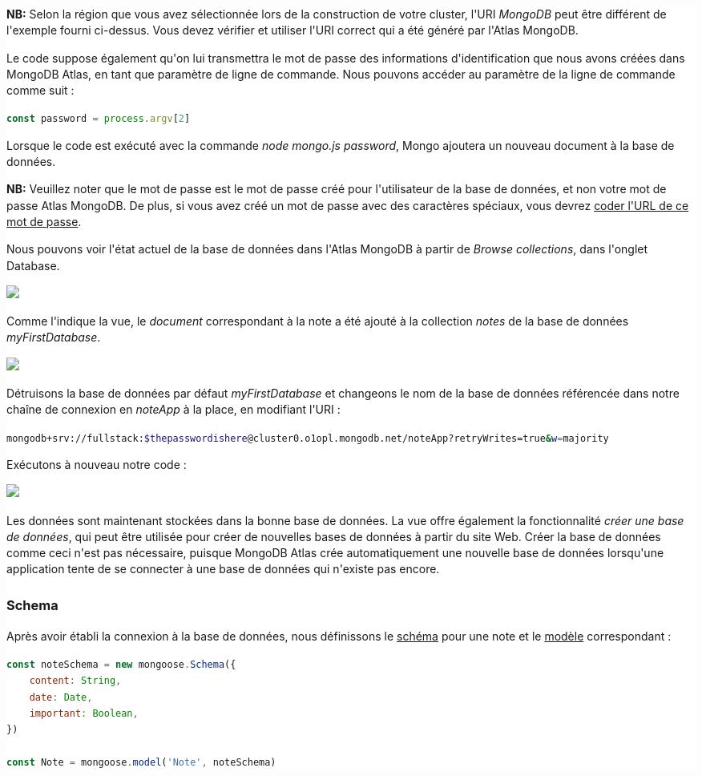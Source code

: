 **NB:** Selon la région que vous avez sélectionnée lors de la construction de votre cluster, l'URI <i>MongoDB</i> peut être différent de l'exemple fourni ci-dessus. Vous devez vérifier et utiliser l'URI correct qui a été généré par l'Atlas MongoDB.

Le code suppose également qu'on lui transmettra le mot de passe des informations d'identification que nous avons créées dans MongoDB Atlas, en tant que paramètre de ligne de commande. Nous pouvons accéder au paramètre de la ligne de commande comme suit :

```js
const password = process.argv[2]
````

Lorsque le code est exécuté avec la commande <i>node mongo.js password</i>, Mongo ajoutera un nouveau document à la base de données.

**NB:** Veuillez noter que le mot de passe est le mot de passe créé pour l'utilisateur de la base de données, et non votre mot de passe Atlas MongoDB.  De plus, si vous avez créé un mot de passe avec des caractères spéciaux, vous devrez [coder l'URL de ce mot de passe](https://docs.atlas.mongodb.com/troubleshoot-connection/#special-characters-in-connection-string-password).

Nous pouvons voir l'état actuel de la base de données dans l'Atlas MongoDB à partir de <i>Browse collections</i>, dans l'onglet Database.

![](../../images/3/mongo7.png)

Comme l'indique la vue, le <i>document</i> correspondant à la note a été ajouté à la collection <i>notes</i> de la base de données <i>myFirstDatabase</i>.

![](../../images/3/mongo8.png)

Détruisons la base de données par défaut <i>myFirstDatabase</i> et changeons le nom de la base de données référencée dans notre chaîne de connexion en <i>noteApp</i> à la place, en modifiant l'URI :

```bash
mongodb+srv://fullstack:$thepasswordishere@cluster0.o1opl.mongodb.net/noteApp?retryWrites=true&w=majority
```

Exécutons à nouveau notre code :

![](../../images/3/mongo9.png)

Les données sont maintenant stockées dans la bonne base de données. La vue offre également la fonctionnalité <i>créer une base de données</i>, qui peut être utilisée pour créer de nouvelles bases de données à partir du site Web. Créer la base de données comme ceci n'est pas nécessaire, puisque MongoDB Atlas crée automatiquement une nouvelle base de données lorsqu'une application tente de se connecter à une base de données qui n'existe pas encore.

### Schema

Après avoir établi la connexion à la base de données, nous définissons le [schéma](http://mongoosejs.com/docs/guide.html) pour une note et le [modèle](http://mongoosejs.com/docs/models.html) correspondant :

```js
const noteSchema = new mongoose.Schema({
    content: String,
    date: Date,
    important: Boolean,
})

const Note = mongoose.model('Note', noteSchema)
```
